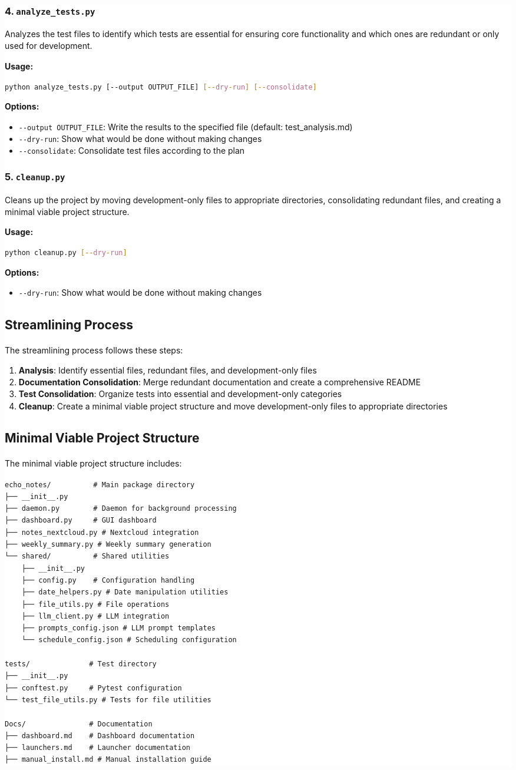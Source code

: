 ### 4. `analyze_tests.py`

Analyzes the test files to identify which tests are essential for ensuring core functionality and which ones are redundant or only used for development.

**Usage:**
```bash
python analyze_tests.py [--output OUTPUT_FILE] [--dry-run] [--consolidate]
```

**Options:**
- `--output OUTPUT_FILE`: Write the results to the specified file (default: test_analysis.md)
- `--dry-run`: Show what would be done without making changes
- `--consolidate`: Consolidate test files according to the plan

### 5. `cleanup.py`

Cleans up the project by moving development-only files to appropriate directories, consolidating redundant files, and creating a minimal viable project structure.

**Usage:**
```bash
python cleanup.py [--dry-run]
```

**Options:**
- `--dry-run`: Show what would be done without making changes

## Streamlining Process

The streamlining process follows these steps:

1. **Analysis**: Identify essential files, redundant files, and development-only files
2. **Documentation Consolidation**: Merge redundant documentation and create a comprehensive README
3. **Test Consolidation**: Organize tests into essential and development-only categories
4. **Cleanup**: Create a minimal viable project structure and move development-only files to appropriate directories

## Minimal Viable Project Structure

The minimal viable project structure includes:

```
echo_notes/          # Main package directory
├── __init__.py
├── daemon.py        # Daemon for background processing
├── dashboard.py     # GUI dashboard
├── notes_nextcloud.py # Nextcloud integration
├── weekly_summary.py # Weekly summary generation
└── shared/          # Shared utilities
    ├── __init__.py
    ├── config.py    # Configuration handling
    ├── date_helpers.py # Date manipulation utilities
    ├── file_utils.py # File operations
    ├── llm_client.py # LLM integration
    ├── prompts_config.json # LLM prompt templates
    └── schedule_config.json # Scheduling configuration

tests/              # Test directory
├── __init__.py
├── conftest.py     # Pytest configuration
└── test_file_utils.py # Tests for file utilities

Docs/               # Documentation
├── dashboard.md    # Dashboard documentation
├── launchers.md    # Launcher documentation
├── manual_install.md # Manual installation guide
```